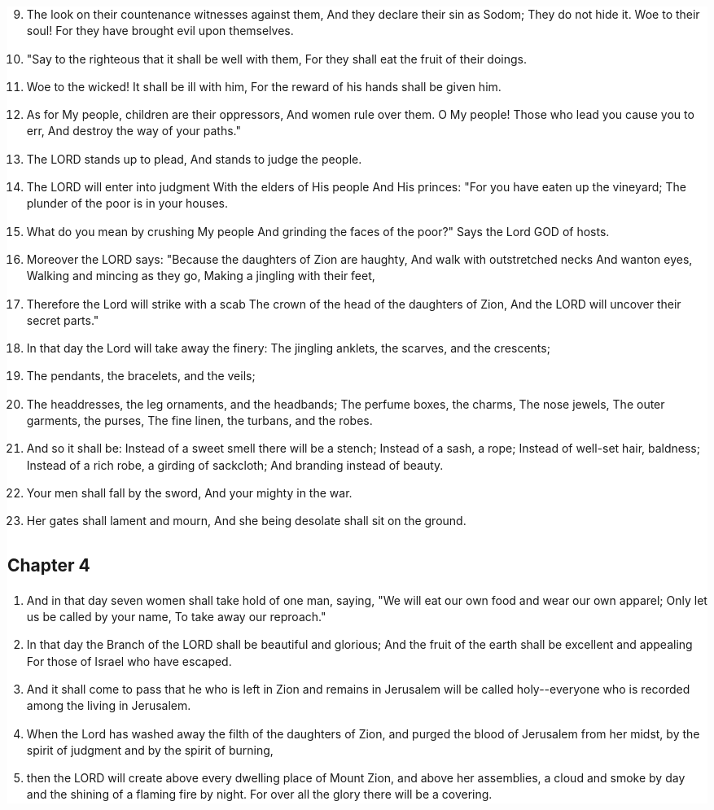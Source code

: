 9. The look on their countenance witnesses against them, And they declare their sin as Sodom; They do not hide it. Woe to their soul! For they have brought evil upon themselves.

10. "Say to the righteous that it shall be well with them, For they shall eat the fruit of their doings.

11. Woe to the wicked! It shall be ill with him, For the reward of his hands shall be given him.

12. As for My people, children are their oppressors, And women rule over them. O My people! Those who lead you cause you to err, And destroy the way of your paths."

13. The LORD stands up to plead, And stands to judge the people.

14. The LORD will enter into judgment With the elders of His people And His princes: "For you have eaten up the vineyard; The plunder of the poor is in your houses.

15. What do you mean by crushing My people And grinding the faces of the poor?" Says the Lord GOD of hosts.

16. Moreover the LORD says: "Because the daughters of Zion are haughty, And walk with outstretched necks And wanton eyes, Walking and mincing as they go, Making a jingling with their feet,

17. Therefore the Lord will strike with a scab The crown of the head of the daughters of Zion, And the LORD will uncover their secret parts."

18. In that day the Lord will take away the finery: The jingling anklets, the scarves, and the crescents;

19. The pendants, the bracelets, and the veils;

20. The headdresses, the leg ornaments, and the headbands; The perfume boxes, the charms, The nose jewels, The outer garments, the purses, The fine linen, the turbans, and the robes.

24. And so it shall be: Instead of a sweet smell there will be a stench; Instead of a sash, a rope; Instead of well-set hair, baldness; Instead of a rich robe, a girding of sackcloth; And branding instead of beauty.

25. Your men shall fall by the sword, And your mighty in the war.

26. Her gates shall lament and mourn, And she being desolate shall sit on the ground.

## Chapter 4

1. And in that day seven women shall take hold of one man, saying, "We will eat our own food and wear our own apparel; Only let us be called by your name, To take away our reproach."

2. In that day the Branch of the LORD shall be beautiful and glorious; And the fruit of the earth shall be excellent and appealing For those of Israel who have escaped.

3. And it shall come to pass that he who is left in Zion and remains in Jerusalem will be called holy--everyone who is recorded among the living in Jerusalem.

4. When the Lord has washed away the filth of the daughters of Zion, and purged the blood of Jerusalem from her midst, by the spirit of judgment and by the spirit of burning,

5. then the LORD will create above every dwelling place of Mount Zion, and above her assemblies, a cloud and smoke by day and the shining of a flaming fire by night. For over all the glory there will be a covering.
